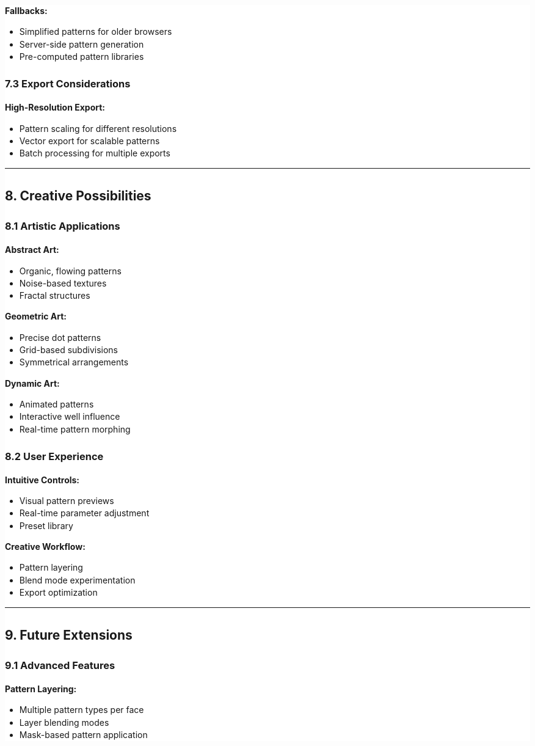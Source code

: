 **Fallbacks:**
- Simplified patterns for older browsers
- Server-side pattern generation
- Pre-computed pattern libraries

### 7.3 Export Considerations

**High-Resolution Export:**
- Pattern scaling for different resolutions
- Vector export for scalable patterns
- Batch processing for multiple exports

---

## 8. Creative Possibilities

### 8.1 Artistic Applications

**Abstract Art:**
- Organic, flowing patterns
- Noise-based textures
- Fractal structures

**Geometric Art:**
- Precise dot patterns
- Grid-based subdivisions
- Symmetrical arrangements

**Dynamic Art:**
- Animated patterns
- Interactive well influence
- Real-time pattern morphing

### 8.2 User Experience

**Intuitive Controls:**
- Visual pattern previews
- Real-time parameter adjustment
- Preset library

**Creative Workflow:**
- Pattern layering
- Blend mode experimentation
- Export optimization

---

## 9. Future Extensions

### 9.1 Advanced Features

**Pattern Layering:**
- Multiple pattern types per face
- Layer blending modes
- Mask-based pattern application

